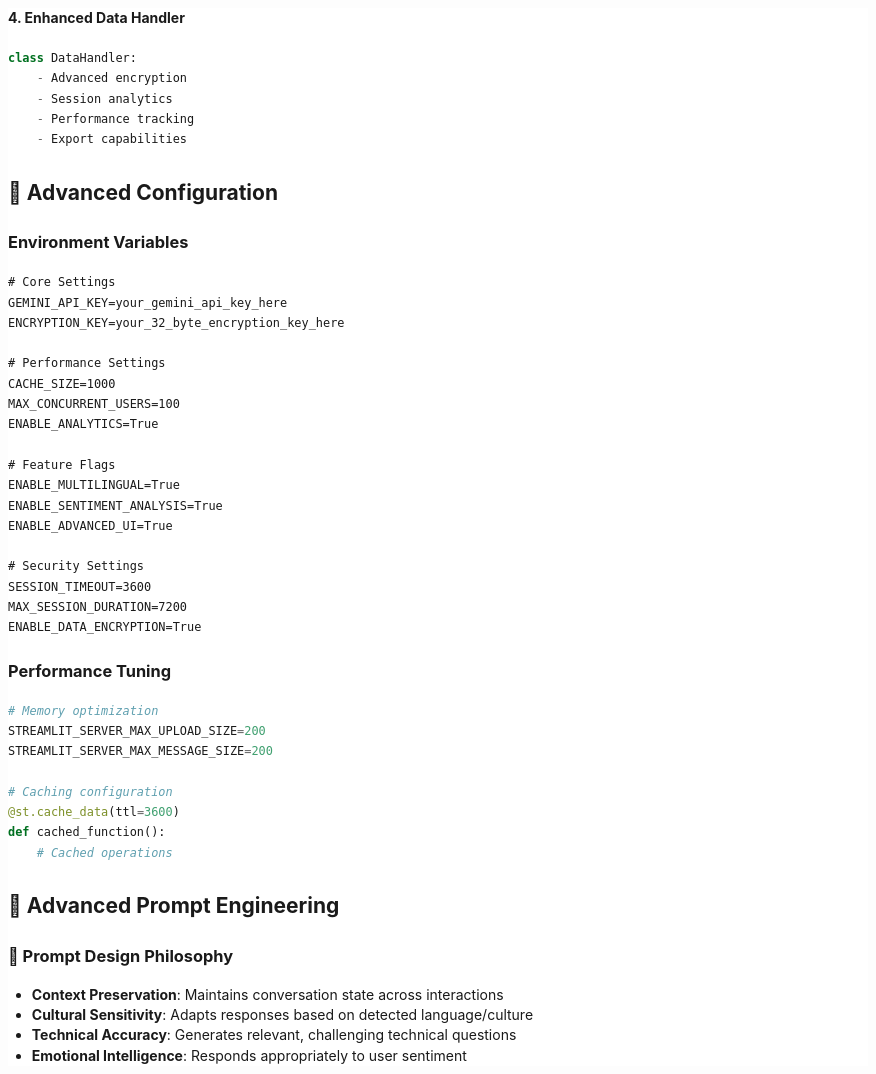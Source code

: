 #### 4. **Enhanced Data Handler**
```python
class DataHandler:
    - Advanced encryption
    - Session analytics
    - Performance tracking
    - Export capabilities
```

## 🔧 Advanced Configuration

### Environment Variables
```env
# Core Settings
GEMINI_API_KEY=your_gemini_api_key_here
ENCRYPTION_KEY=your_32_byte_encryption_key_here

# Performance Settings
CACHE_SIZE=1000
MAX_CONCURRENT_USERS=100
ENABLE_ANALYTICS=True

# Feature Flags
ENABLE_MULTILINGUAL=True
ENABLE_SENTIMENT_ANALYSIS=True
ENABLE_ADVANCED_UI=True

# Security Settings
SESSION_TIMEOUT=3600
MAX_SESSION_DURATION=7200
ENABLE_DATA_ENCRYPTION=True
```

### Performance Tuning
```python
# Memory optimization
STREAMLIT_SERVER_MAX_UPLOAD_SIZE=200
STREAMLIT_SERVER_MAX_MESSAGE_SIZE=200

# Caching configuration
@st.cache_data(ttl=3600)
def cached_function():
    # Cached operations
```

## 🎯 Advanced Prompt Engineering

### 🧠 Prompt Design Philosophy
- **Context Preservation**: Maintains conversation state across interactions
- **Cultural Sensitivity**: Adapts responses based on detected language/culture
- **Technical Accuracy**: Generates relevant, challenging technical questions
- **Emotional Intelligence**: Responds appropriately to user sentiment

